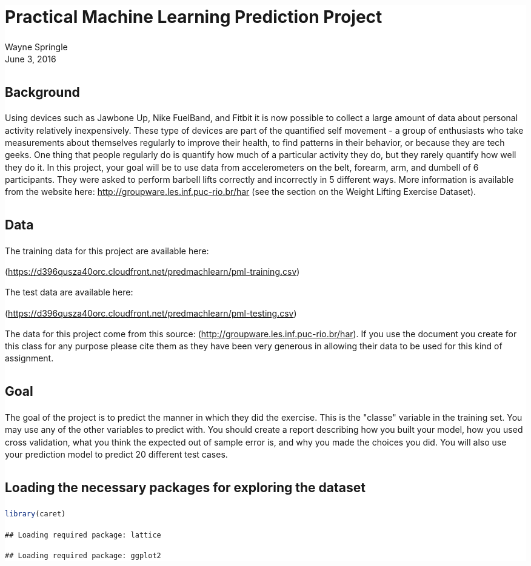 # Practical Machine Learning Prediction Project
Wayne Springle  
June 3, 2016  



## Background

Using devices such as Jawbone Up, Nike FuelBand, and Fitbit it is now possible to collect a large amount of data about personal activity relatively inexpensively. These type of devices are part of the quantified self movement - a group of enthusiasts who take measurements about themselves regularly to improve their health, to find patterns in their behavior, or because they are tech geeks. One thing that people regularly do is quantify how much of a particular activity they do, but they rarely quantify how well they do it. In this project, your goal will be to use data from accelerometers on the belt, forearm, arm, and dumbell of 6 participants. They were asked to perform barbell lifts correctly and incorrectly in 5 different ways. More information is available from the website here: http://groupware.les.inf.puc-rio.br/har (see the section on the Weight Lifting Exercise Dataset).

## Data

The training data for this project are available here:

(https://d396qusza40orc.cloudfront.net/predmachlearn/pml-training.csv)

The test data are available here:

(https://d396qusza40orc.cloudfront.net/predmachlearn/pml-testing.csv)


The data for this project come from this source: (http://groupware.les.inf.puc-rio.br/har). If you use the document you create for this class for any purpose please cite them as they have been very generous in allowing their data to be used for this kind of assignment.

## Goal

The goal of the project is to predict the manner in which they did the exercise. This is the "classe" variable in the training set. You may use any of the other variables to predict with. You should create a report describing how you built your model, how you used cross validation, what you think the expected out of sample error is, and why you made the choices you did. You will also use your prediction model to predict 20 different test cases.

## Loading the necessary packages for exploring the dataset


```r
library(caret)
```

```
## Loading required package: lattice
```

```
## Loading required package: ggplot2
```

